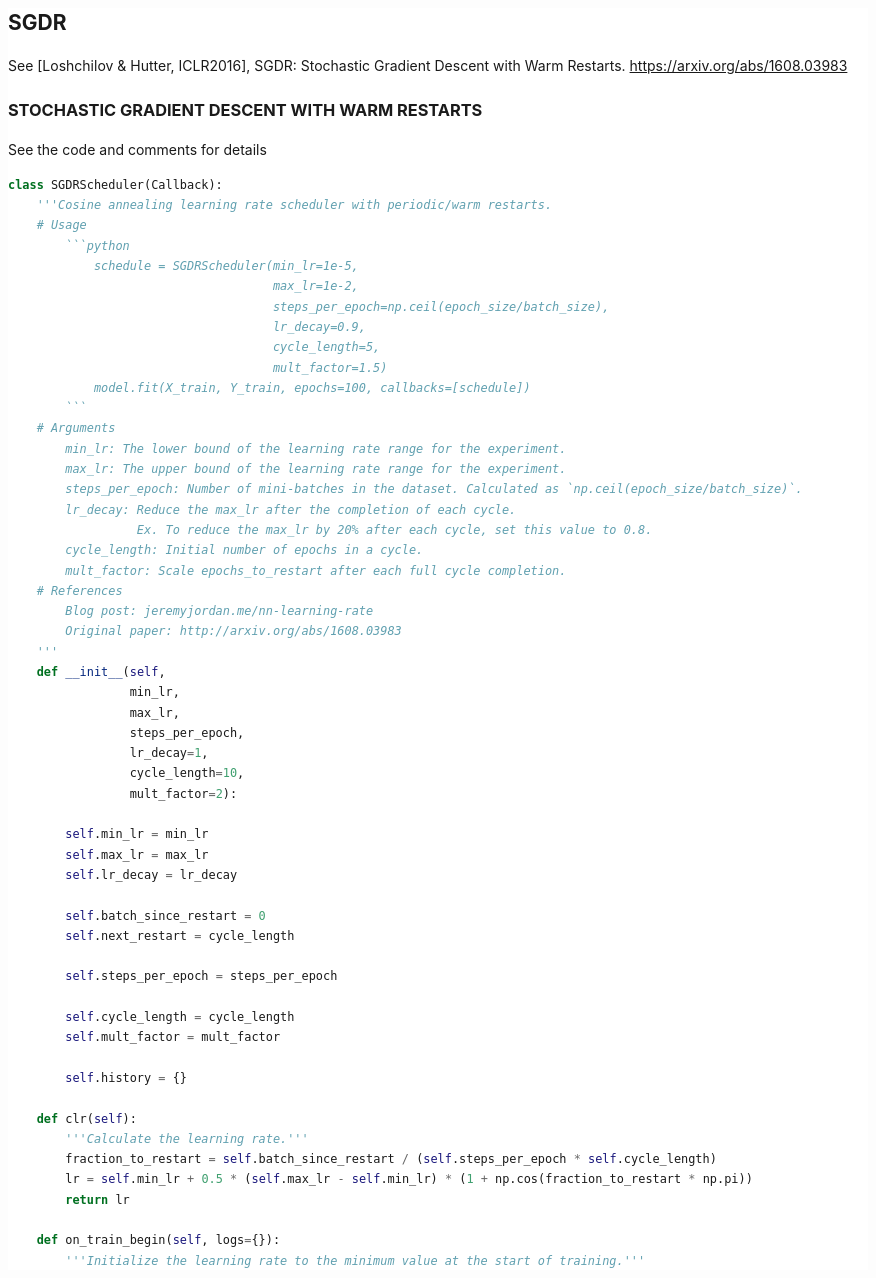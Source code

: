 ## SGDR
See [Loshchilov & Hutter, ICLR2016], SGDR: Stochastic Gradient Descent with Warm Restarts. https://arxiv.org/abs/1608.03983
### STOCHASTIC GRADIENT DESCENT WITH WARM RESTARTS
See the code and comments for details
```python
class SGDRScheduler(Callback):
    '''Cosine annealing learning rate scheduler with periodic/warm restarts.
    # Usage
        ```python
            schedule = SGDRScheduler(min_lr=1e-5,
                                     max_lr=1e-2,
                                     steps_per_epoch=np.ceil(epoch_size/batch_size),
                                     lr_decay=0.9,
                                     cycle_length=5,
                                     mult_factor=1.5)
            model.fit(X_train, Y_train, epochs=100, callbacks=[schedule])
        ```
    # Arguments
        min_lr: The lower bound of the learning rate range for the experiment.
        max_lr: The upper bound of the learning rate range for the experiment.
        steps_per_epoch: Number of mini-batches in the dataset. Calculated as `np.ceil(epoch_size/batch_size)`. 
        lr_decay: Reduce the max_lr after the completion of each cycle.
                  Ex. To reduce the max_lr by 20% after each cycle, set this value to 0.8.
        cycle_length: Initial number of epochs in a cycle.
        mult_factor: Scale epochs_to_restart after each full cycle completion.
    # References
        Blog post: jeremyjordan.me/nn-learning-rate
        Original paper: http://arxiv.org/abs/1608.03983
    '''
    def __init__(self,
                 min_lr,
                 max_lr,
                 steps_per_epoch,
                 lr_decay=1,
                 cycle_length=10,
                 mult_factor=2):

        self.min_lr = min_lr
        self.max_lr = max_lr
        self.lr_decay = lr_decay

        self.batch_since_restart = 0
        self.next_restart = cycle_length

        self.steps_per_epoch = steps_per_epoch

        self.cycle_length = cycle_length
        self.mult_factor = mult_factor

        self.history = {}

    def clr(self):
        '''Calculate the learning rate.'''
        fraction_to_restart = self.batch_since_restart / (self.steps_per_epoch * self.cycle_length)
        lr = self.min_lr + 0.5 * (self.max_lr - self.min_lr) * (1 + np.cos(fraction_to_restart * np.pi))
        return lr

    def on_train_begin(self, logs={}):
        '''Initialize the learning rate to the minimum value at the start of training.'''
```
